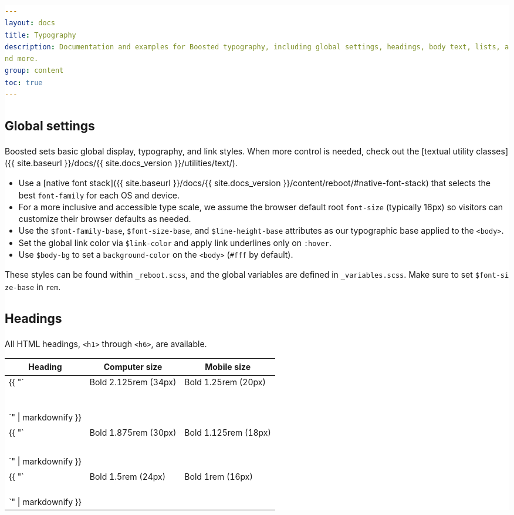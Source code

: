 ```yaml
---
layout: docs
title: Typography
description: Documentation and examples for Boosted typography, including global settings, headings, body text, lists, and more.
group: content
toc: true
---
```


## Global settings

Boosted sets basic global display, typography, and link styles. When more control is needed, check out the [textual utility classes]({{ site.baseurl }}/docs/{{ site.docs_version }}/utilities/text/).

- Use a [native font stack]({{ site.baseurl }}/docs/{{ site.docs_version }}/content/reboot/#native-font-stack) that selects the best `font-family` for each OS and device.
- For a more inclusive and accessible type scale, we assume the browser default root `font-size` (typically 16px) so visitors can customize their browser defaults as needed.
- Use the `$font-family-base`, `$font-size-base`, and `$line-height-base` attributes as our typographic base applied to the `<body>`.
- Set the global link color via `$link-color` and apply link underlines only on `:hover`.
- Use `$body-bg` to set a `background-color` on the `<body>` (`#fff` by default).

These styles can be found within `_reboot.scss`, and the global variables are defined in `_variables.scss`. Make sure to set `$font-size-base` in `rem`.

## Headings

All HTML headings, `<h1>` through `<h6>`, are available.

<table>
  
  <thead>
    <tr>
    <th scope="col">Heading</th>
    <th scope="col">Computer size</th>
    <th scope="col">Mobile size</th>
    </tr>
  </thead>
      
  <tbody>
    <tr>
      <td>{{ "`<h1></h1>`" | markdownify }}</td>
      <!-- BOOSTED MOD -->
      <td class="type-info">Bold 2.125rem (34px)</td>
      <td class="type-info">Bold 1.25rem (20px)</td>
      <!-- END MOD -->
    </tr>
    <tr>
      <td>{{ "`<h2></h2>`" | markdownify }}</td>
      <!-- BOOSTED MOD -->
      <td class="type-info">Bold 1.875rem (30px)</td>
      <td class="type-info">Bold 1.125rem (18px)</td>
      <!-- END MOD -->
    </tr>
    <tr>
      <td>{{ "`<h3></h3>`" | markdownify }}</td>
      <!-- BOOSTED MOD -->
      <td class="type-info">Bold 1.5rem (24px)</td>
      <td class="type-info">Bold 1rem (16px)</td>
      <!-- END MOD -->
    </tr>
    <tr>